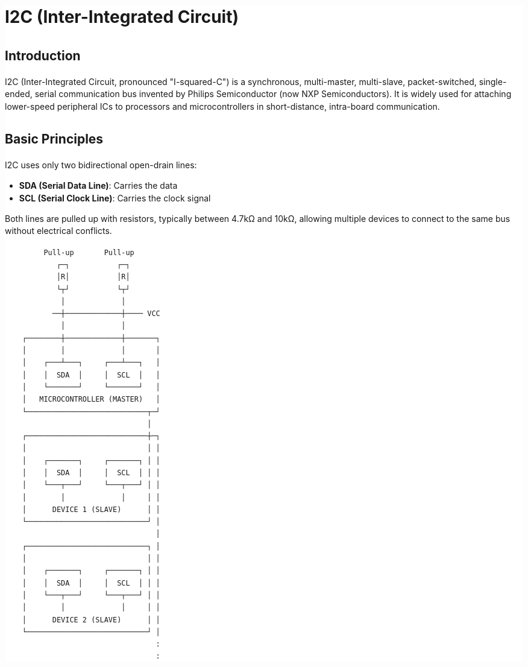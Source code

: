 # I2C (Inter-Integrated Circuit)

## Introduction

I2C (Inter-Integrated Circuit, pronounced "I-squared-C") is a synchronous, multi-master, multi-slave, packet-switched, single-ended, serial communication bus invented by Philips Semiconductor (now NXP Semiconductors). It is widely used for attaching lower-speed peripheral ICs to processors and microcontrollers in short-distance, intra-board communication.

## Basic Principles

I2C uses only two bidirectional open-drain lines:
- **SDA (Serial Data Line)**: Carries the data
- **SCL (Serial Clock Line)**: Carries the clock signal

Both lines are pulled up with resistors, typically between 4.7kΩ and 10kΩ, allowing multiple devices to connect to the same bus without electrical conflicts.

```
         Pull-up       Pull-up
            ┌─┐           ┌─┐
            │R│           │R│
            └┬┘           └┬┘
             │             │
           ──┼─────────────┼──── VCC
             │             │
    ┌────────┼─────────────┼───────┐
    │        │             │       │
    │    ┌───┴───┐     ┌───┴───┐   │
    │    │  SDA  │     │  SCL  │   │
    │    └───────┘     └───────┘   │
    │   MICROCONTROLLER (MASTER)   │
    └────────────────────────────┬─┘
                                 │
    ┌────────────────────────────┼─┐
    │                            │ │
    │    ┌───────┐     ┌───────┐ │ │
    │    │  SDA  │     │  SCL  │ │ │
    │    └───┬───┘     └───┬───┘ │ │
    │        │             │     │ │
    │      DEVICE 1 (SLAVE)      │ │
    └────────────────────────────┘ │
                                   │
    ┌────────────────────────────┐ │
    │                            │ │
    │    ┌───────┐     ┌───────┐ │ │
    │    │  SDA  │     │  SCL  │ │ │
    │    └───┬───┘     └───┬───┘ │ │
    │        │             │     │ │
    │      DEVICE 2 (SLAVE)      │ │
    └────────────────────────────┘ │
                                   :
                                   :
```
